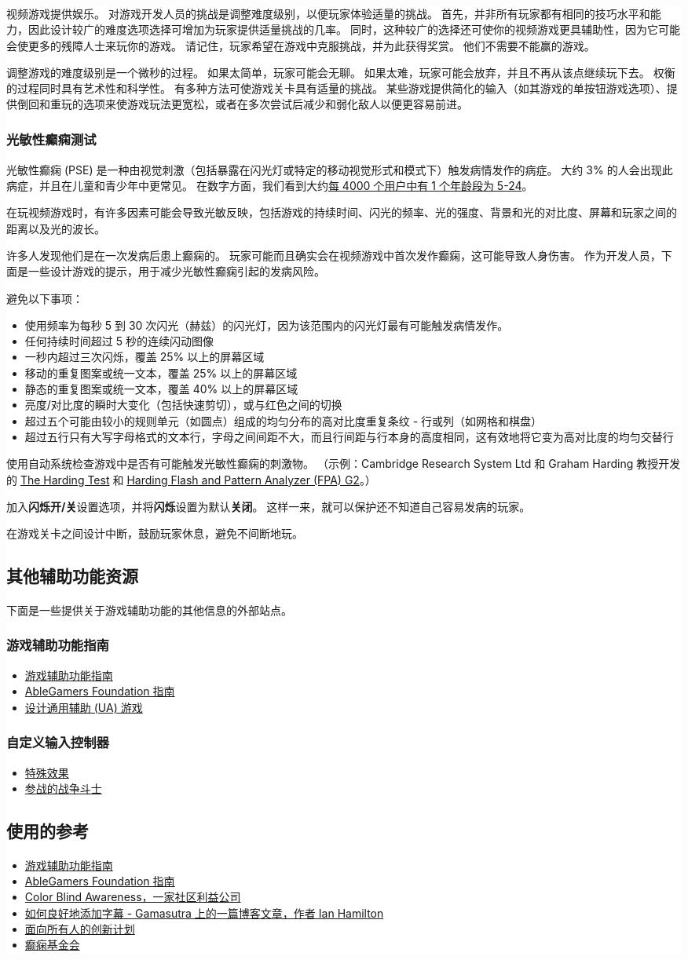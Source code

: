 视频游戏提供娱乐。 对游戏开发人员的挑战是调整难度级别，以便玩家体验适量的挑战。 首先，并非所有玩家都有相同的技巧水平和能力，因此设计较广的难度选项选择可增加为玩家提供适量挑战的几率。 同时，这种较广的选择还可使你的视频游戏更具辅助性，因为它可能会使更多的残障人士来玩你的游戏。 请记住，玩家希望在游戏中克服挑战，并为此获得奖赏。 他们不需要不能赢的游戏。

调整游戏的难度级别是一个微秒的过程。 如果太简单，玩家可能会无聊。 如果太难，玩家可能会放弃，并且不再从该点继续玩下去。 权衡的过程同时具有艺术性和科学性。 有多种方法可使游戏关卡具有适量的挑战。 某些游戏提供简化的输入（如其游戏的单按钮游戏选项）、提供倒回和重玩的选项来使游戏玩法更宽松，或者在多次尝试后减少和弱化敌人以便更容易前进。

### <a name="photosensitivity-epilepsy-testing"></a>光敏性癫痫测试

光敏性癫痫 (PSE) 是一种由视觉刺激（包括暴露在闪光灯或特定的移动视觉形式和模式下）触发病情发作的病症。 大约 3% 的人会出现此病症，并且在儿童和青少年中更常见。 在数字方面，我们看到大约[每 4000 个用户中有 1 个年龄段为 5-24](http://www.epilepsy.com/information/professionals/about-epilepsy-seizures/reflex-seizures-and-related-epileptic-syndromes-3)。

在玩视频游戏时，有许多因素可能会导致光敏反映，包括游戏的持续时间、闪光的频率、光的强度、背景和光的对比度、屏幕和玩家之间的距离以及光的波长。

许多人发现他们是在一次发病后患上癫痫的。 玩家可能而且确实会在视频游戏中首次发作癫痫，这可能导致人身伤害。 作为开发人员，下面是一些设计游戏的提示，用于减少光敏性癫痫引起的发病风险。

避免以下事项：
* 使用频率为每秒 5 到 30 次闪光（赫兹）的闪光灯，因为该范围内的闪光灯最有可能触发病情发作。
* 任何持续时间超过 5 秒的连续闪动图像
* 一秒内超过三次闪烁，覆盖 25% 以上的屏幕区域
* 移动的重复图案或统一文本，覆盖 25% 以上的屏幕区域
* 静态的重复图案或统一文本，覆盖 40% 以上的屏幕区域
* 亮度/对比度的瞬时大变化（包括快速剪切），或与红色之间的切换
* 超过五个可能由较小的规则单元（如圆点）组成的均匀分布的高对比度重复条纹 - 行或列（如网格和棋盘）
* 超过五行只有大写字母格式的文本行，字母之间间距不大，而且行间距与行本身的高度相同，这有效地将它变为高对比度的均匀交替行

使用自动系统检查游戏中是否有可能触发光敏性癫痫的刺激物。 （示例：Cambridge Research System Ltd 和 Graham Harding 教授开发的 [The Harding Test](http://www.hardingtest.com/index.php?page=test) 和 [Harding Flash and Pattern Analyzer (FPA) G2](http://www.hardingfpa.com/harding-fpa-for-games/)。） 

加入**闪烁开/关**设置选项，并将**闪烁**设置为默认**关闭**。 这样一来，就可以保护还不知道自己容易发病的玩家。

在游戏关卡之间设计中断，鼓励玩家休息，避免不间断地玩。

## <a name="other-accessibility-resources"></a>其他辅助功能资源

下面是一些提供关于游戏辅助功能的其他信息的外部站点。

### <a name="game-accessibility-guidelines"></a>游戏辅助功能指南
* [游戏辅助功能指南](http://gameaccessibilityguidelines.com/)
* [AbleGamers Foundation 指南](http://www.includification.com/)
* [设计通用辅助 (UA) 游戏](http://www.ics.forth.gr/hci/ua-games/index_main.php?l=e&c=555)

### <a name="custom-input-controllers"></a>自定义输入控制器
* [特殊效果](http://www.specialeffect.org.uk/)
* [参战的战争斗士](http://www.warfighterengaged.org/)

## <a name="references-used"></a>使用的参考
* [游戏辅助功能指南](http://gameaccessibilityguidelines.com/)
* [AbleGamers Foundation 指南](http://www.includification.com/)
* [Color Blind Awareness，一家社区利益公司](http://www.colourblindawareness.org/colour-blindness/types-of-colour-blindness/)
* [如何良好地添加字幕 - Gamasutra 上的一篇博客文章，作者 Ian Hamilton](http://www.gamasutra.com/blogs/IanHamilton/20150715/248571/How_to_do_subtitles_well__basics_and_good_practices.php)
* [面向所有人的创新计划](http://www.inclusivedesign.no/practical-tools/definitions-article56-127.html)
* [癫痫基金会](http://www.epilepsy.com/)
